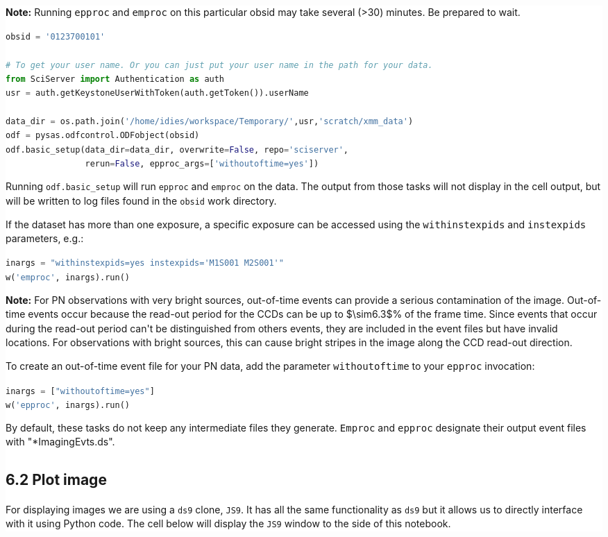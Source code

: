 <div class="alert alert-block alert-info">
    <b>Note:</b> Running <tt>epproc</tt> and <tt>emproc</tt> on this particular obsid may take several (>30) minutes. Be prepared to wait.
</div>

```python
obsid = '0123700101'

# To get your user name. Or you can just put your user name in the path for your data.
from SciServer import Authentication as auth
usr = auth.getKeystoneUserWithToken(auth.getToken()).userName

data_dir = os.path.join('/home/idies/workspace/Temporary/',usr,'scratch/xmm_data')
odf = pysas.odfcontrol.ODFobject(obsid)
odf.basic_setup(data_dir=data_dir, overwrite=False, repo='sciserver',
                rerun=False, epproc_args=['withoutoftime=yes'])
```


Running `odf.basic_setup` will run `epproc` and `emproc` on the data. The output from those tasks will not display in the cell output, but will be written to log files found in the `obsid` work directory.

If the dataset has more than one exposure, a specific exposure can be accessed using the <tt>withinstexpids</tt> and <tt>instexpids</tt> parameters, e.g.:

```python
inargs = "withinstexpids=yes instexpids='M1S001 M2S001'"
w('emproc', inargs).run()
```

<div class="alert alert-block alert-info">
    <b>Note:</b> For PN observations with very bright sources, out-of-time events can provide a serious contamination of the image. Out-of-time events occur because the read-out period for the CCDs can be up to $\sim6.3$% of the frame time. Since events that occur during the read-out period can't be distinguished from others events, they are included in the event files but have invalid locations. For observations with bright sources, this can cause bright stripes in the image along the CCD read-out direction.
</div>

To create an out-of-time event file for your PN data, add the parameter <tt>withoutoftime</tt> to your <tt>epproc</tt> invocation:

```python
inargs = ["withoutoftime=yes"]
w('epproc', inargs).run()
```

By default, these tasks do not keep any intermediate files they generate. <tt>Emproc</tt> and <tt>epproc</tt> designate their output event files with "*ImagingEvts.ds".


## 6.2 Plot image


For displaying images we are using a `ds9` clone, `JS9`. It has all the same functionality as `ds9` but it allows us to directly interface with it using Python code. The cell below  will display the `JS9` window to the side of this notebook.
